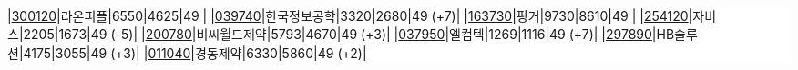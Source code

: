 |[300120](https://finance.daum.net/quotes/A300120)|라온피플|6550|4625|49 |
|[039740](https://finance.daum.net/quotes/A039740)|한국정보공학|3320|2680|49 (+7)|
|[163730](https://finance.daum.net/quotes/A163730)|핑거|9730|8610|49 |
|[254120](https://finance.daum.net/quotes/A254120)|자비스|2205|1673|49 (-5)|
|[200780](https://finance.daum.net/quotes/A200780)|비씨월드제약|5793|4670|49 (+3)|
|[037950](https://finance.daum.net/quotes/A037950)|엘컴텍|1269|1116|49 (+7)|
|[297890](https://finance.daum.net/quotes/A297890)|HB솔루션|4175|3055|49 (+3)|
|[011040](https://finance.daum.net/quotes/A011040)|경동제약|6330|5860|49 (+2)|
